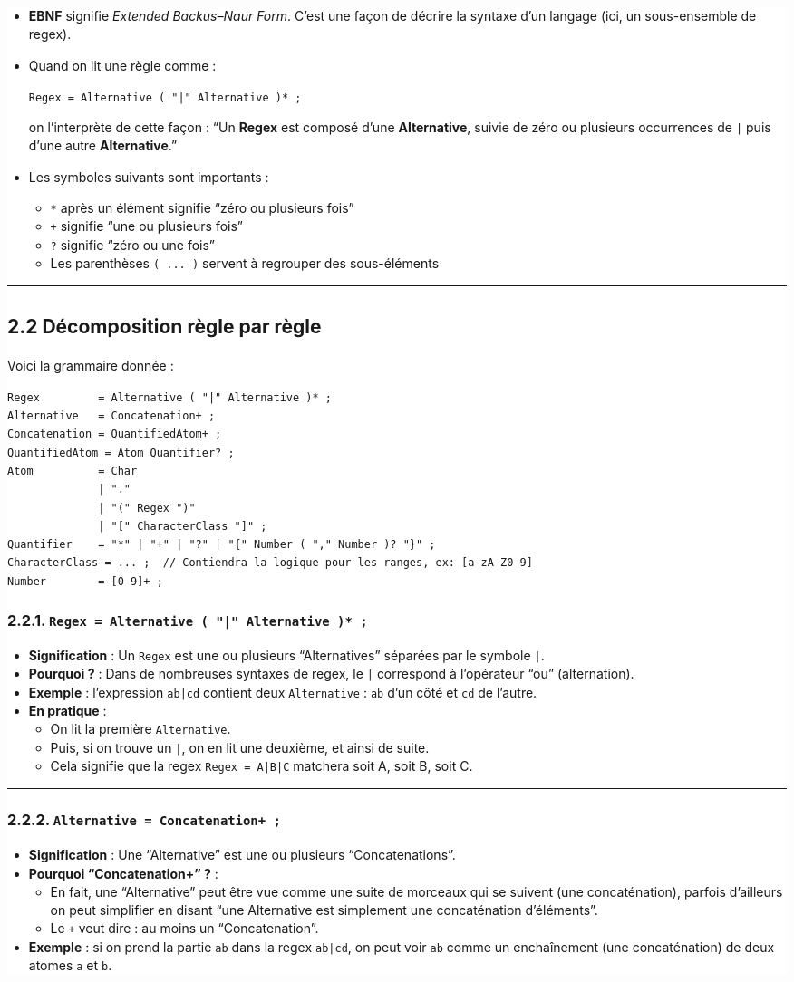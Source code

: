 - **EBNF** signifie *Extended Backus–Naur Form*. C’est une façon de décrire la syntaxe d’un langage (ici, un sous-ensemble de regex).  
- Quand on lit une règle comme :
  ```
  Regex = Alternative ( "|" Alternative )* ;
  ```
  on l’interprète de cette façon : “Un **Regex** est composé d’une **Alternative**, suivie de zéro ou plusieurs occurrences de `|` puis d’une autre **Alternative**.”

- Les symboles suivants sont importants :  
  - `*` après un élément signifie “zéro ou plusieurs fois”  
  - `+` signifie “une ou plusieurs fois”  
  - `?` signifie “zéro ou une fois”  
  - Les parenthèses `( ... )` servent à regrouper des sous-éléments  

---

## 2.2 Décomposition règle par règle

Voici la grammaire donnée :

```
Regex         = Alternative ( "|" Alternative )* ;
Alternative   = Concatenation+ ;
Concatenation = QuantifiedAtom+ ;
QuantifiedAtom = Atom Quantifier? ;
Atom          = Char
              | "."
              | "(" Regex ")"
              | "[" CharacterClass "]" ;
Quantifier    = "*" | "+" | "?" | "{" Number ( "," Number )? "}" ;
CharacterClass = ... ;  // Contiendra la logique pour les ranges, ex: [a-zA-Z0-9]
Number        = [0-9]+ ;
```

### 2.2.1. `Regex = Alternative ( "|" Alternative )* ;`
- **Signification** : Un `Regex` est une ou plusieurs “Alternatives” séparées par le symbole `|`.  
- **Pourquoi ?** : Dans de nombreuses syntaxes de regex, le `|` correspond à l’opérateur “ou” (alternation).  
- **Exemple** : l’expression `ab|cd` contient deux `Alternative` : `ab` d’un côté et `cd` de l’autre.  
- **En pratique** :  
  - On lit la première `Alternative`.  
  - Puis, si on trouve un `|`, on en lit une deuxième, et ainsi de suite.  
  - Cela signifie que la regex `Regex = A|B|C` matchera soit A, soit B, soit C.

---

### 2.2.2. `Alternative = Concatenation+ ;`
- **Signification** : Une “Alternative” est une ou plusieurs “Concatenations”.  
- **Pourquoi “Concatenation+” ?** :  
  - En fait, une “Alternative” peut être vue comme une suite de morceaux qui se suivent (une concaténation), parfois d’ailleurs on peut simplifier en disant “une Alternative est simplement une concaténation d’éléments”.  
  - Le `+` veut dire : au moins un “Concatenation”.  
- **Exemple** : si on prend la partie `ab` dans la regex `ab|cd`, on peut voir `ab` comme un enchaînement (une concaténation) de deux atomes `a` et `b`.
